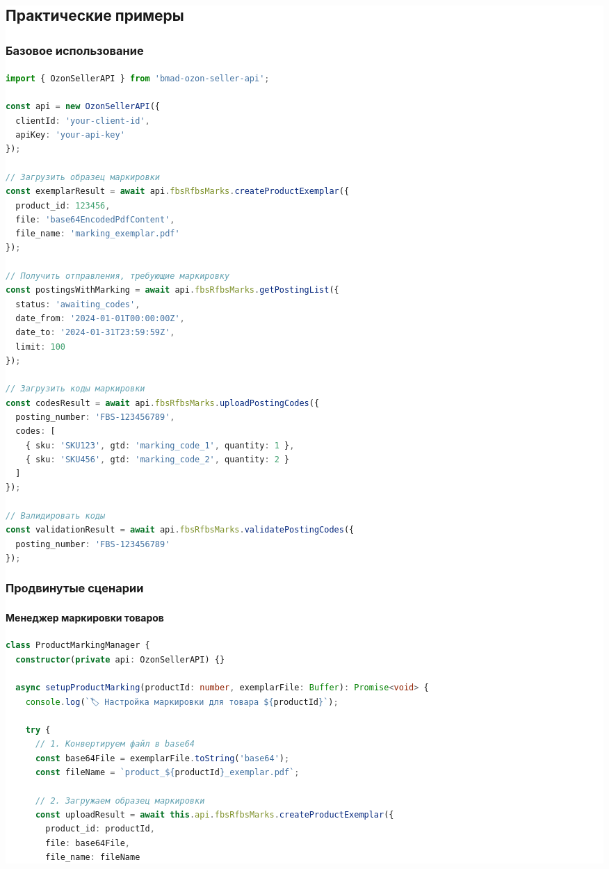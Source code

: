 ## Практические примеры

### Базовое использование

```typescript
import { OzonSellerAPI } from 'bmad-ozon-seller-api';

const api = new OzonSellerAPI({
  clientId: 'your-client-id',
  apiKey: 'your-api-key'
});

// Загрузить образец маркировки
const exemplarResult = await api.fbsRfbsMarks.createProductExemplar({
  product_id: 123456,
  file: 'base64EncodedPdfContent',
  file_name: 'marking_exemplar.pdf'
});

// Получить отправления, требующие маркировку
const postingsWithMarking = await api.fbsRfbsMarks.getPostingList({
  status: 'awaiting_codes',
  date_from: '2024-01-01T00:00:00Z',
  date_to: '2024-01-31T23:59:59Z',
  limit: 100
});

// Загрузить коды маркировки
const codesResult = await api.fbsRfbsMarks.uploadPostingCodes({
  posting_number: 'FBS-123456789',
  codes: [
    { sku: 'SKU123', gtd: 'marking_code_1', quantity: 1 },
    { sku: 'SKU456', gtd: 'marking_code_2', quantity: 2 }
  ]
});

// Валидировать коды
const validationResult = await api.fbsRfbsMarks.validatePostingCodes({
  posting_number: 'FBS-123456789'
});
```

### Продвинутые сценарии

#### Менеджер маркировки товаров

```typescript
class ProductMarkingManager {
  constructor(private api: OzonSellerAPI) {}

  async setupProductMarking(productId: number, exemplarFile: Buffer): Promise<void> {
    console.log(`🏷️ Настройка маркировки для товара ${productId}`);

    try {
      // 1. Конвертируем файл в base64
      const base64File = exemplarFile.toString('base64');
      const fileName = `product_${productId}_exemplar.pdf`;

      // 2. Загружаем образец маркировки
      const uploadResult = await this.api.fbsRfbsMarks.createProductExemplar({
        product_id: productId,
        file: base64File,
        file_name: fileName
```